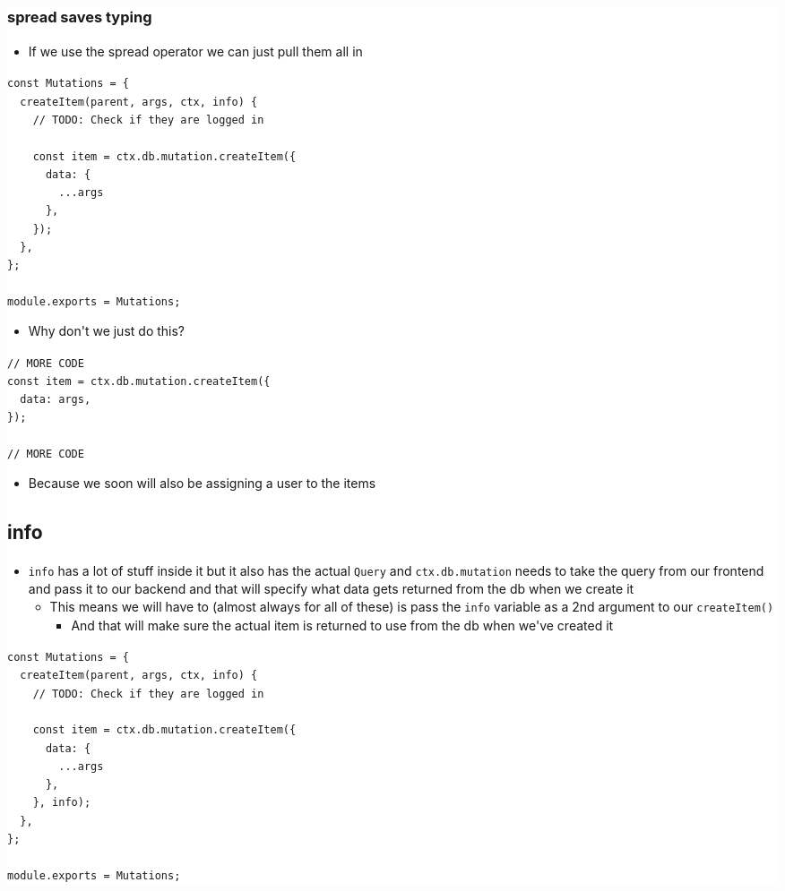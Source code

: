 ### spread saves typing
* If we use the spread operator we can just pull them all in

```
const Mutations = {
  createItem(parent, args, ctx, info) {
    // TODO: Check if they are logged in

    const item = ctx.db.mutation.createItem({
      data: {
        ...args
      },
    });
  },
};

module.exports = Mutations;
```

* Why don't we just do this?

```
// MORE CODE
const item = ctx.db.mutation.createItem({
  data: args,
});

// MORE CODE
```

* Because we soon will also be assigning a user to the items

## info
* `info` has a lot of stuff inside it but it also has the actual `Query` and `ctx.db.mutation` needs to take the query from our frontend and pass it to our backend and that will specify what data gets returned from the db when we create it
    - This means we will have to (almost always for all of these) is pass the `info` variable as a 2nd argument to our `createItem()`
        + And that will make sure the actual item is returned to use from the db when we've created it

```
const Mutations = {
  createItem(parent, args, ctx, info) {
    // TODO: Check if they are logged in

    const item = ctx.db.mutation.createItem({
      data: {
        ...args
      },
    }, info);
  },
};

module.exports = Mutations;
```
